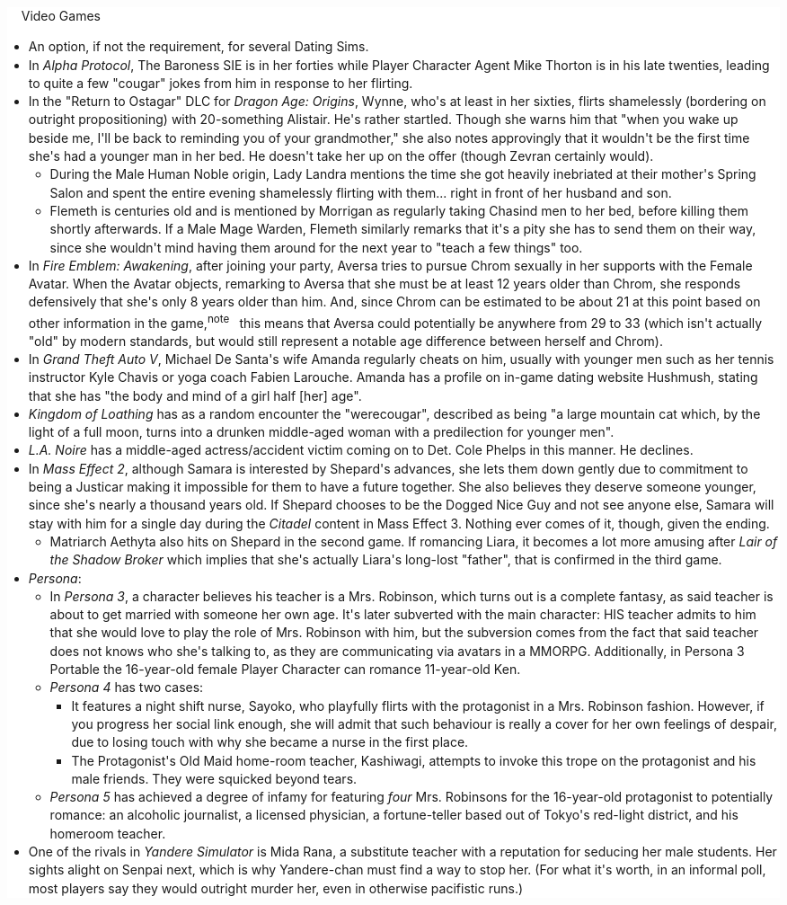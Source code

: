     Video Games 

-   An option, if not the requirement, for several Dating Sims.
-   In _Alpha Protocol_, The Baroness SIE is in her forties while Player Character Agent Mike Thorton is in his late twenties, leading to quite a few "cougar" jokes from him in response to her flirting.
-   In the "Return to Ostagar" DLC for _Dragon Age: Origins_, Wynne, who's at least in her sixties, flirts shamelessly (bordering on outright propositioning) with 20-something Alistair. He's rather startled. Though she warns him that "when you wake up beside me, I'll be back to reminding you of your grandmother," she also notes approvingly that it wouldn't be the first time she's had a younger man in her bed. He doesn't take her up on the offer (though Zevran certainly would).
    -   During the Male Human Noble origin, Lady Landra mentions the time she got heavily inebriated at their mother's Spring Salon and spent the entire evening shamelessly flirting with them... right in front of her husband and son.
    -   Flemeth is centuries old and is mentioned by Morrigan as regularly taking Chasind men to her bed, before killing them shortly afterwards. If a Male Mage Warden, Flemeth similarly remarks that it's a pity she has to send them on their way, since she wouldn't mind having them around for the next year to "teach a few things" too.
-   In _Fire Emblem: Awakening_, after joining your party, Aversa tries to pursue Chrom sexually in her supports with the Female Avatar. When the Avatar objects, remarking to Aversa that she must be at least 12 years older than Chrom, she responds defensively that she's only 8 years older than him. And, since Chrom can be estimated to be about 21 at this point based on other information in the game,<sup>note&nbsp;</sup>  this means that Aversa could potentially be anywhere from 29 to 33 (which isn't actually "old" by modern standards, but would still represent a notable age difference between herself and Chrom).
-   In _Grand Theft Auto V_, Michael De Santa's wife Amanda regularly cheats on him, usually with younger men such as her tennis instructor Kyle Chavis or yoga coach Fabien Larouche. Amanda has a profile on in-game dating website Hushmush, stating that she has "the body and mind of a girl half \[her\] age".
-   _Kingdom of Loathing_ has as a random encounter the "werecougar", described as being "a large mountain cat which, by the light of a full moon, turns into a drunken middle-aged woman with a predilection for younger men".
-   _L.A. Noire_ has a middle-aged actress/accident victim coming on to Det. Cole Phelps in this manner. He declines.
-   In _Mass Effect 2_, although Samara is interested by Shepard's advances, she lets them down gently due to commitment to being a Justicar making it impossible for them to have a future together. She also believes they deserve someone younger, since she's nearly a thousand years old. If Shepard chooses to be the Dogged Nice Guy and not see anyone else, Samara will stay with him for a single day during the _Citadel_ content in Mass Effect 3. Nothing ever comes of it, though, given the ending.
    -   Matriarch Aethyta also hits on Shepard in the second game. If romancing Liara, it becomes a lot more amusing after _Lair of the Shadow Broker_ which implies that she's actually Liara's long-lost "father", that is confirmed in the third game.
-   _Persona_:
    -   In _Persona 3_, a character believes his teacher is a Mrs. Robinson, which turns out is a complete fantasy, as said teacher is about to get married with someone her own age. It's later subverted with the main character: HIS teacher admits to him that she would love to play the role of Mrs. Robinson with him, but the subversion comes from the fact that said teacher does not knows who she's talking to, as they are communicating via avatars in a MMORPG. Additionally, in Persona 3 Portable the 16-year-old female Player Character can romance 11-year-old Ken.
    -   _Persona 4_ has two cases:
        -   It features a night shift nurse, Sayoko, who playfully flirts with the protagonist in a Mrs. Robinson fashion. However, if you progress her social link enough, she will admit that such behaviour is really a cover for her own feelings of despair, due to losing touch with why she became a nurse in the first place.
        -   The Protagonist's Old Maid home-room teacher, Kashiwagi, attempts to invoke this trope on the protagonist and his male friends. They were squicked beyond tears.
    -   _Persona 5_ has achieved a degree of infamy for featuring _four_ Mrs. Robinsons for the 16-year-old protagonist to potentially romance: an alcoholic journalist, a licensed physician, a fortune-teller based out of Tokyo's red-light district, and his homeroom teacher.
-   One of the rivals in _Yandere Simulator_ is Mida Rana, a substitute teacher with a reputation for seducing her male students. Her sights alight on Senpai next, which is why Yandere-chan must find a way to stop her. (For what it's worth, in an informal poll, most players say they would outright murder her, even in otherwise pacifistic runs.)